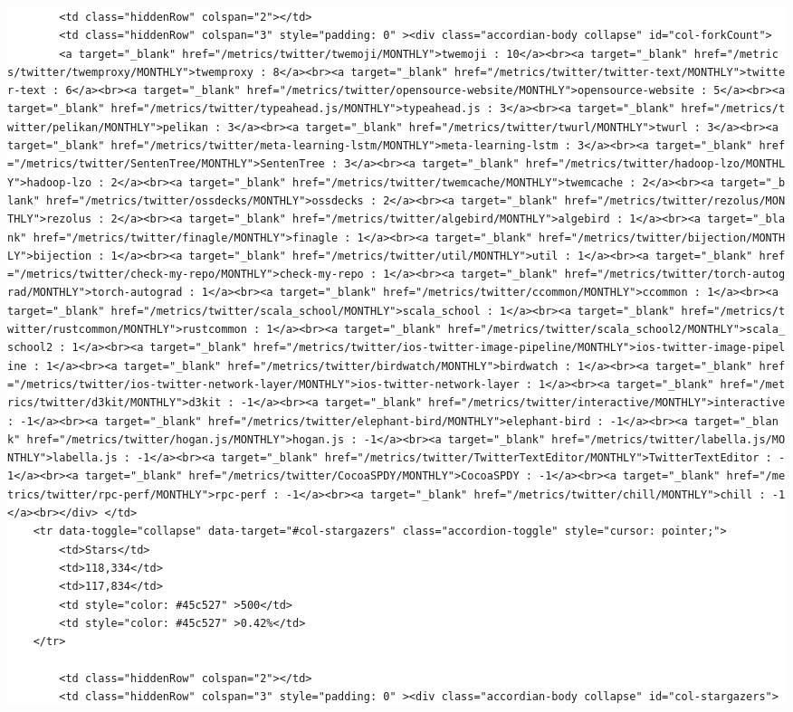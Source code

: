             <td class="hiddenRow" colspan="2"></td>
            <td class="hiddenRow" colspan="3" style="padding: 0" ><div class="accordian-body collapse" id="col-forkCount">
            <a target="_blank" href="/metrics/twitter/twemoji/MONTHLY">twemoji : 10</a><br><a target="_blank" href="/metrics/twitter/twemproxy/MONTHLY">twemproxy : 8</a><br><a target="_blank" href="/metrics/twitter/twitter-text/MONTHLY">twitter-text : 6</a><br><a target="_blank" href="/metrics/twitter/opensource-website/MONTHLY">opensource-website : 5</a><br><a target="_blank" href="/metrics/twitter/typeahead.js/MONTHLY">typeahead.js : 3</a><br><a target="_blank" href="/metrics/twitter/pelikan/MONTHLY">pelikan : 3</a><br><a target="_blank" href="/metrics/twitter/twurl/MONTHLY">twurl : 3</a><br><a target="_blank" href="/metrics/twitter/meta-learning-lstm/MONTHLY">meta-learning-lstm : 3</a><br><a target="_blank" href="/metrics/twitter/SentenTree/MONTHLY">SentenTree : 3</a><br><a target="_blank" href="/metrics/twitter/hadoop-lzo/MONTHLY">hadoop-lzo : 2</a><br><a target="_blank" href="/metrics/twitter/twemcache/MONTHLY">twemcache : 2</a><br><a target="_blank" href="/metrics/twitter/ossdecks/MONTHLY">ossdecks : 2</a><br><a target="_blank" href="/metrics/twitter/rezolus/MONTHLY">rezolus : 2</a><br><a target="_blank" href="/metrics/twitter/algebird/MONTHLY">algebird : 1</a><br><a target="_blank" href="/metrics/twitter/finagle/MONTHLY">finagle : 1</a><br><a target="_blank" href="/metrics/twitter/bijection/MONTHLY">bijection : 1</a><br><a target="_blank" href="/metrics/twitter/util/MONTHLY">util : 1</a><br><a target="_blank" href="/metrics/twitter/check-my-repo/MONTHLY">check-my-repo : 1</a><br><a target="_blank" href="/metrics/twitter/torch-autograd/MONTHLY">torch-autograd : 1</a><br><a target="_blank" href="/metrics/twitter/ccommon/MONTHLY">ccommon : 1</a><br><a target="_blank" href="/metrics/twitter/scala_school/MONTHLY">scala_school : 1</a><br><a target="_blank" href="/metrics/twitter/rustcommon/MONTHLY">rustcommon : 1</a><br><a target="_blank" href="/metrics/twitter/scala_school2/MONTHLY">scala_school2 : 1</a><br><a target="_blank" href="/metrics/twitter/ios-twitter-image-pipeline/MONTHLY">ios-twitter-image-pipeline : 1</a><br><a target="_blank" href="/metrics/twitter/birdwatch/MONTHLY">birdwatch : 1</a><br><a target="_blank" href="/metrics/twitter/ios-twitter-network-layer/MONTHLY">ios-twitter-network-layer : 1</a><br><a target="_blank" href="/metrics/twitter/d3kit/MONTHLY">d3kit : -1</a><br><a target="_blank" href="/metrics/twitter/interactive/MONTHLY">interactive : -1</a><br><a target="_blank" href="/metrics/twitter/elephant-bird/MONTHLY">elephant-bird : -1</a><br><a target="_blank" href="/metrics/twitter/hogan.js/MONTHLY">hogan.js : -1</a><br><a target="_blank" href="/metrics/twitter/labella.js/MONTHLY">labella.js : -1</a><br><a target="_blank" href="/metrics/twitter/TwitterTextEditor/MONTHLY">TwitterTextEditor : -1</a><br><a target="_blank" href="/metrics/twitter/CocoaSPDY/MONTHLY">CocoaSPDY : -1</a><br><a target="_blank" href="/metrics/twitter/rpc-perf/MONTHLY">rpc-perf : -1</a><br><a target="_blank" href="/metrics/twitter/chill/MONTHLY">chill : -1</a><br></div> </td>
        <tr data-toggle="collapse" data-target="#col-stargazers" class="accordion-toggle" style="cursor: pointer;">
            <td>Stars</td>
            <td>118,334</td>
            <td>117,834</td>
            <td style="color: #45c527" >500</td>
            <td style="color: #45c527" >0.42%</td>
        </tr>
        
            <td class="hiddenRow" colspan="2"></td>
            <td class="hiddenRow" colspan="3" style="padding: 0" ><div class="accordian-body collapse" id="col-stargazers">